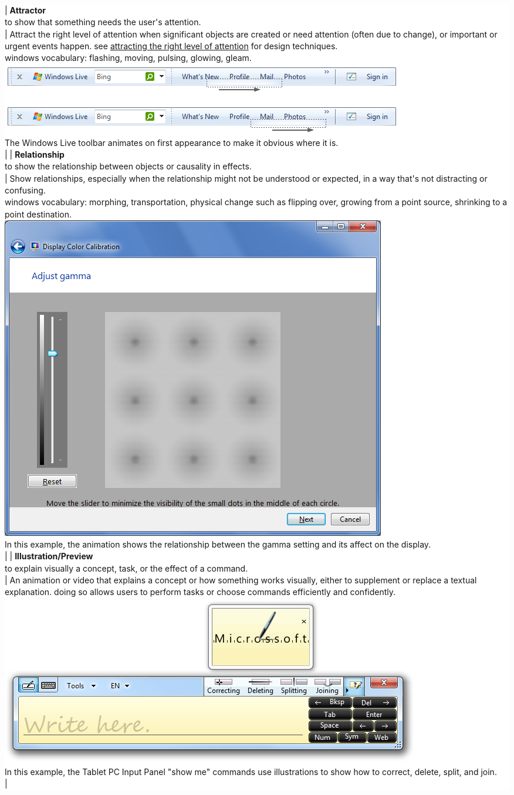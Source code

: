 | **Attractor**<br/> to show that something needs the user's attention. <br/>                          | Attract the right level of attention when significant objects are created or need attention (often due to change), or important or urgent events happen. see [attracting the right level of attention](#attracting-the-right-level-of-attention) for design techniques.<br/> windows vocabulary: flashing, moving, pulsing, glowing, gleam. <br/> ![screen shot demonstrating toolbar animation ](images/vis-animations-image28.png)<br/> The Windows Live toolbar animates on first appearance to make it obvious where it is.<br/>                                                                                                                                 |
| **Relationship**<br/> to show the relationship between objects or causality in effects. <br/>        | Show relationships, especially when the relationship might not be understood or expected, in a way that's not distracting or confusing.<br/> windows vocabulary: morphing, transportation, physical change such as flipping over, growing from a point source, shrinking to a point destination. <br/> ![screen shot of color calibration dialog box](images/vis-animations-image29.png)<br/> In this example, the animation shows the relationship between the gamma setting and its affect on the display.<br/>                                                                                                                                                    |
| **Illustration/Preview**<br/> to explain visually a concept, task, or the effect of a command. <br/> | An animation or video that explains a concept or how something works visually, either to supplement or replace a textual explanation. doing so allows users to perform tasks or choose commands efficiently and confidently. <br/> ![screen shot of pen correcting spelling mistake ](images/vis-animations-image30.png)<br/> In this example, the Tablet PC Input Panel "show me" commands use illustrations to show how to correct, delete, split, and join.<br/>                                                                                                                                                                                                        |
